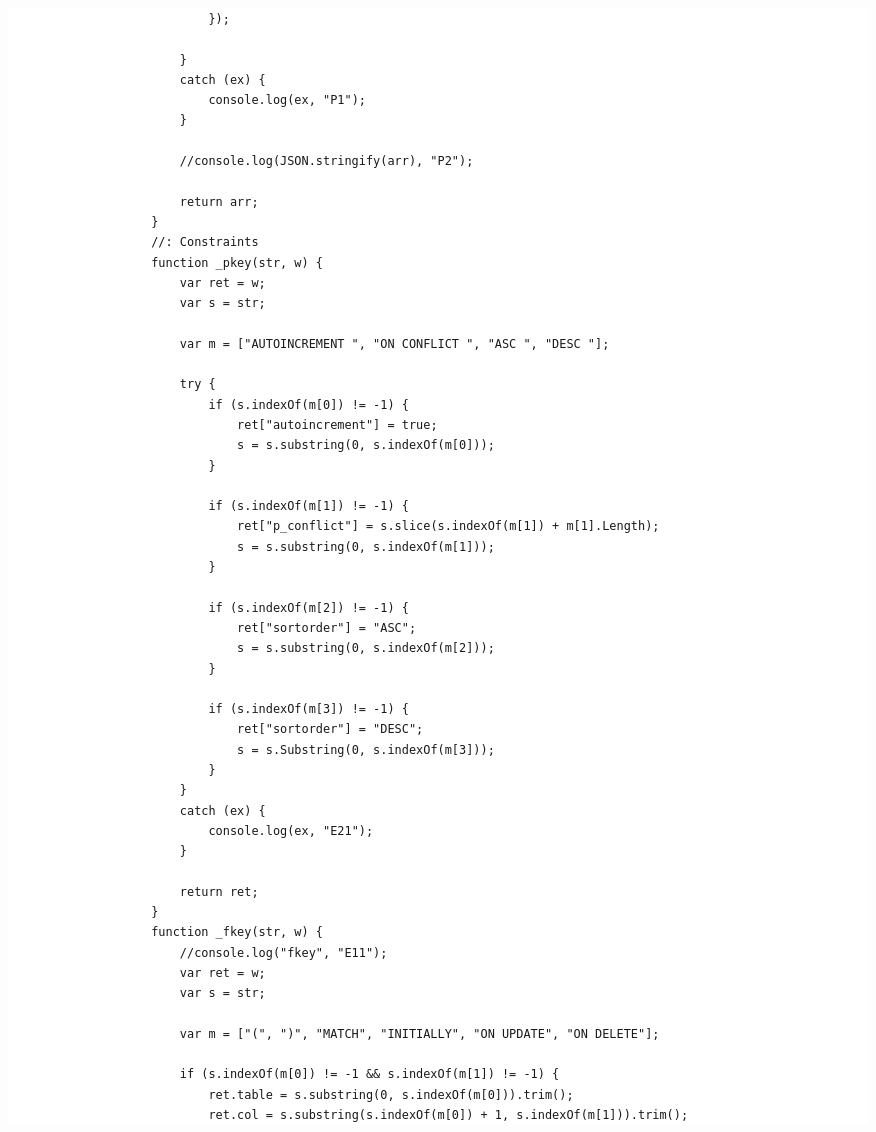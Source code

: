                                 });

                            }
                            catch (ex) {
                                console.log(ex, "P1");
                            }

                            //console.log(JSON.stringify(arr), "P2");

                            return arr;
                        }
                        //: Constraints  
                        function _pkey(str, w) {
                            var ret = w;
                            var s = str;

                            var m = ["AUTOINCREMENT ", "ON CONFLICT ", "ASC ", "DESC "];

                            try {
                                if (s.indexOf(m[0]) != -1) {
                                    ret["autoincrement"] = true;
                                    s = s.substring(0, s.indexOf(m[0]));
                                }

                                if (s.indexOf(m[1]) != -1) {
                                    ret["p_conflict"] = s.slice(s.indexOf(m[1]) + m[1].Length);
                                    s = s.substring(0, s.indexOf(m[1]));
                                }

                                if (s.indexOf(m[2]) != -1) {
                                    ret["sortorder"] = "ASC";
                                    s = s.substring(0, s.indexOf(m[2]));
                                }

                                if (s.indexOf(m[3]) != -1) {
                                    ret["sortorder"] = "DESC";
                                    s = s.Substring(0, s.indexOf(m[3]));
                                }
                            }
                            catch (ex) {
                                console.log(ex, "E21");
                            }

                            return ret;
                        }
                        function _fkey(str, w) {
                            //console.log("fkey", "E11");
                            var ret = w;
                            var s = str;

                            var m = ["(", ")", "MATCH", "INITIALLY", "ON UPDATE", "ON DELETE"];

                            if (s.indexOf(m[0]) != -1 && s.indexOf(m[1]) != -1) {
                                ret.table = s.substring(0, s.indexOf(m[0])).trim();
                                ret.col = s.substring(s.indexOf(m[0]) + 1, s.indexOf(m[1])).trim();
